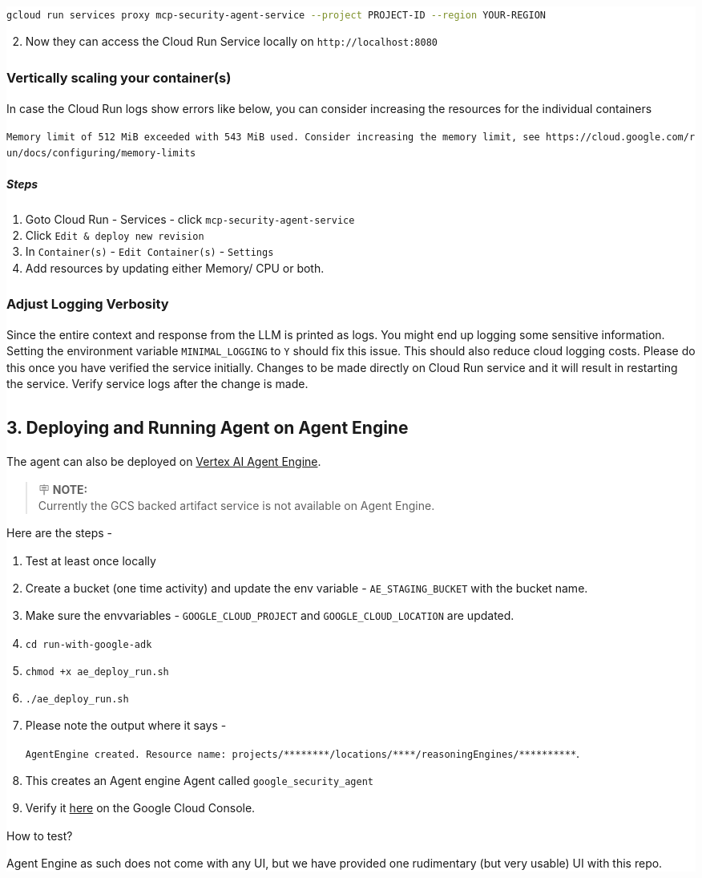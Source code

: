 ```bash
gcloud run services proxy mcp-security-agent-service --project PROJECT-ID --region YOUR-REGION

```
2. Now they can access the Cloud Run Service locally on `http://localhost:8080`


### Vertically scaling your container(s)
In case the Cloud Run logs show errors like below, you can consider increasing the resources for the individual containers

`Memory limit of 512 MiB exceeded with 543 MiB used. Consider increasing the memory limit, see https://cloud.google.com/run/docs/configuring/memory-limits`

##### Steps

1. Goto Cloud Run - Services - click `mcp-security-agent-service`
2. Click `Edit & deploy new revision`
3. In `Container(s)` - `Edit Container(s)` - `Settings`
4. Add resources by updating either Memory/ CPU or both.

### Adjust Logging Verbosity
Since the entire context and response from the LLM is printed as logs. You might end up logging some sensitive information. Setting the environment variable `MINIMAL_LOGGING` to `Y` should fix this issue. This should also reduce cloud logging costs. Please do this once you have verified the service initially. Changes to be made directly on Cloud Run service and it will result in restarting the service. Verify service logs after the change is made.

## 3. Deploying and Running Agent on Agent Engine

The agent can also be deployed on [Vertex AI Agent Engine](https://cloud.google.com/vertex-ai/generative-ai/docs/agent-engine/overview).

> 🪧 **NOTE:**  
> Currently the GCS backed artifact service is not available on Agent Engine.

Here are the steps - 

1. Test at least once locally 
2. Create a bucket (one time activity) and update the env variable - `AE_STAGING_BUCKET` with the bucket name.
3. Make sure the envvariables - `GOOGLE_CLOUD_PROJECT` and `GOOGLE_CLOUD_LOCATION` are updated.
4. `cd run-with-google-adk`
5. `chmod +x ae_deploy_run.sh`
6. `./ae_deploy_run.sh`
7. Please note the output where it says - 

   `AgentEngine created. Resource name: projects/********/locations/****/reasoningEngines/**********`.
8. This creates an Agent engine Agent called `google_security_agent`
9. Verify it [here](https://console.cloud.google.com/vertex-ai/agents/agent-engines) on the Google Cloud Console.

How to test?

Agent Engine as such does not come with any UI, but we have provided one rudimentary (but very usable) UI with this repo.
